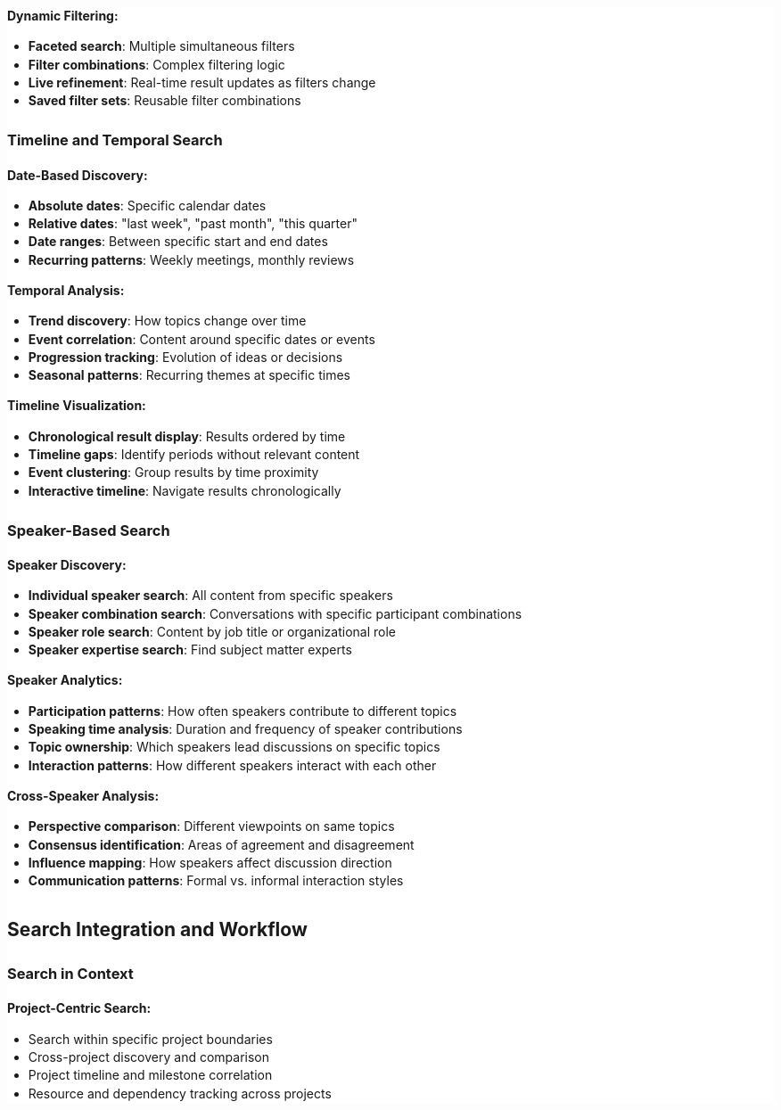 **Dynamic Filtering:**
- **Faceted search**: Multiple simultaneous filters
- **Filter combinations**: Complex filtering logic
- **Live refinement**: Real-time result updates as filters change
- **Saved filter sets**: Reusable filter combinations

### Timeline and Temporal Search

**Date-Based Discovery:**
- **Absolute dates**: Specific calendar dates
- **Relative dates**: "last week", "past month", "this quarter"
- **Date ranges**: Between specific start and end dates
- **Recurring patterns**: Weekly meetings, monthly reviews

**Temporal Analysis:**
- **Trend discovery**: How topics change over time
- **Event correlation**: Content around specific dates or events
- **Progression tracking**: Evolution of ideas or decisions
- **Seasonal patterns**: Recurring themes at specific times

**Timeline Visualization:**
- **Chronological result display**: Results ordered by time
- **Timeline gaps**: Identify periods without relevant content
- **Event clustering**: Group results by time proximity
- **Interactive timeline**: Navigate results chronologically

### Speaker-Based Search

**Speaker Discovery:**
- **Individual speaker search**: All content from specific speakers
- **Speaker combination search**: Conversations with specific participant combinations
- **Speaker role search**: Content by job title or organizational role
- **Speaker expertise search**: Find subject matter experts

**Speaker Analytics:**
- **Participation patterns**: How often speakers contribute to different topics
- **Speaking time analysis**: Duration and frequency of speaker contributions
- **Topic ownership**: Which speakers lead discussions on specific topics
- **Interaction patterns**: How different speakers interact with each other

**Cross-Speaker Analysis:**
- **Perspective comparison**: Different viewpoints on same topics
- **Consensus identification**: Areas of agreement and disagreement
- **Influence mapping**: How speakers affect discussion direction
- **Communication patterns**: Formal vs. informal interaction styles

## Search Integration and Workflow

### Search in Context

**Project-Centric Search:**
- Search within specific project boundaries
- Cross-project discovery and comparison
- Project timeline and milestone correlation
- Resource and dependency tracking across projects
